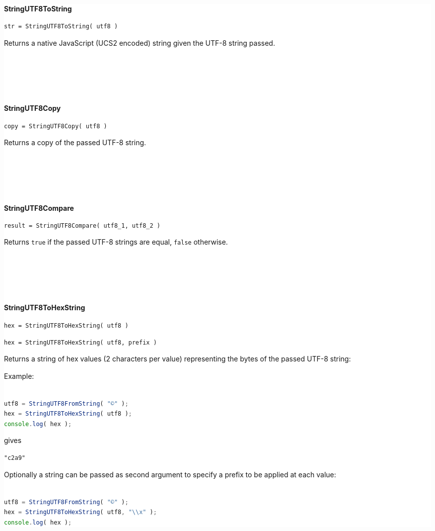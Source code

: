 **StringUTF8ToString**

`str = StringUTF8ToString( utf8 )`

Returns a native JavaScript (UCS2 encoded) string given the UTF-8 string passed.

## &nbsp;

&nbsp;

**StringUTF8Copy**

`copy = StringUTF8Copy( utf8 )`

Returns a copy of the passed UTF-8 string.

## &nbsp;

&nbsp;

**StringUTF8Compare**

`result = StringUTF8Compare( utf8_1, utf8_2 )`

Returns `true` if the passed UTF-8 strings are equal, `false` otherwise.

## &nbsp;

&nbsp;

**StringUTF8ToHexString**

`hex = StringUTF8ToHexString( utf8 )`

`hex = StringUTF8ToHexString( utf8, prefix )`

Returns a string of hex values (2 characters per value) representing the bytes of the passed UTF-8 string:

Example:

```js

utf8 = StringUTF8FromString( "©" );
hex = StringUTF8ToHexString( utf8 );
console.log( hex );
```

gives

`"c2a9"`

Optionally a string can be passed as second argument to specify a prefix to be applied at each value:

```js

utf8 = StringUTF8FromString( "©" );
hex = StringUTF8ToHexString( utf8, "\\x" );
console.log( hex );
```
